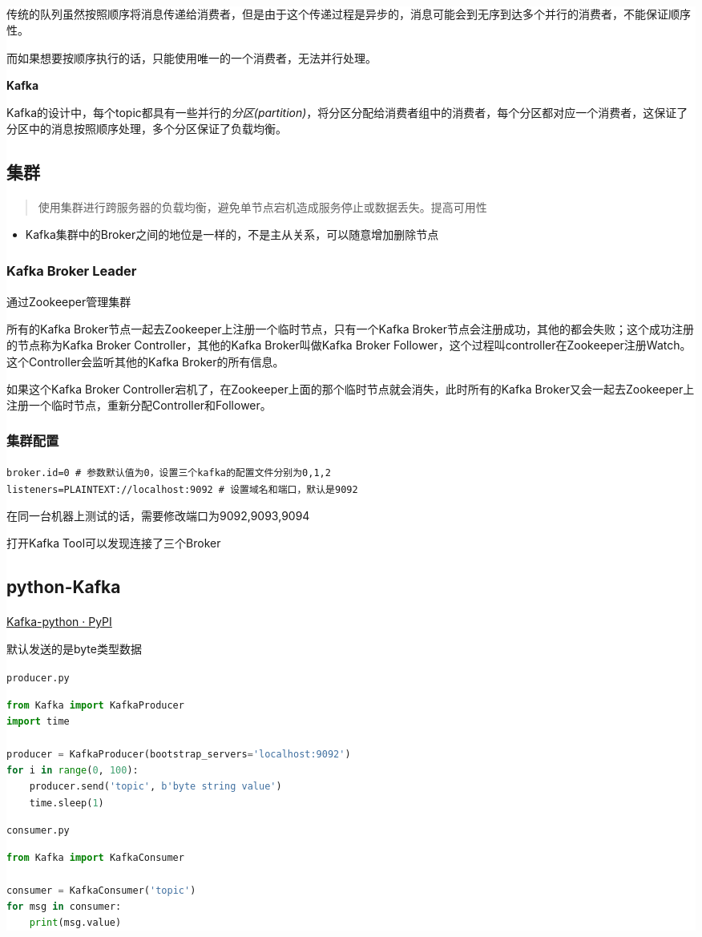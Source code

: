  传统的队列虽然按照顺序将消息传递给消费者，但是由于这个传递过程是异步的，消息可能会到无序到达多个并行的消费者，不能保证顺序性。

 而如果想要按顺序执行的话，只能使用唯一的一个消费者，无法并行处理。

 **Kafka**

 Kafka的设计中，每个topic都具有一些并行的*分区(partition)*，将分区分配给消费者组中的消费者，每个分区都对应一个消费者，这保证了分区中的消息按照顺序处理，多个分区保证了负载均衡。

## **集群**

> 使用集群进行跨服务器的负载均衡，避免单节点宕机造成服务停止或数据丢失。提高可用性

- Kafka集群中的Broker之间的地位是一样的，不是主从关系，可以随意增加删除节点

### Kafka Broker Leader

通过Zookeeper管理集群

所有的Kafka Broker节点一起去Zookeeper上注册一个临时节点，只有一个Kafka  Broker节点会注册成功，其他的都会失败；这个成功注册的节点称为Kafka  Broker Controller，其他的Kafka Broker叫做Kafka Broker  Follower，这个过程叫controller在Zookeeper注册Watch。这个Controller会监听其他的Kafka  Broker的所有信息。

如果这个Kafka Broker  Controller宕机了，在Zookeeper上面的那个临时节点就会消失，此时所有的Kafka  Broker又会一起去Zookeeper上注册一个临时节点，重新分配Controller和Follower。

### 集群配置

````
broker.id=0 # 参数默认值为0，设置三个kafka的配置文件分别为0,1,2
listeners=PLAINTEXT://localhost:9092 # 设置域名和端口，默认是9092
````

在同一台机器上测试的话，需要修改端口为9092,9093,9094

打开Kafka Tool可以发现连接了三个Broker

## python-Kafka

[Kafka-python · PyPI](https://pypi.org/project/Kafka-python/)

默认发送的是byte类型数据

```producer.py```

```python
from Kafka import KafkaProducer
import time

producer = KafkaProducer(bootstrap_servers='localhost:9092')
for i in range(0, 100):
    producer.send('topic', b'byte string value')
    time.sleep(1)

```

```consumer.py```

```python
from Kafka import KafkaConsumer

consumer = KafkaConsumer('topic')
for msg in consumer:
    print(msg.value)
```
